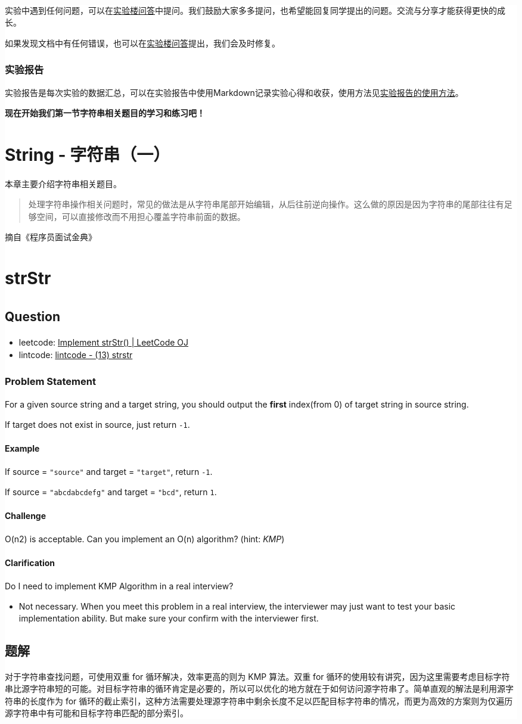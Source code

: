 实验中遇到任何问题，可以在[实验楼问答](https://www.shiyanlou.com/questions)中提问。我们鼓励大家多多提问，也希望能回复同学提出的问题。交流与分享才能获得更快的成长。

如果发现文档中有任何错误，也可以在[实验楼问答](https://www.shiyanlou.com/questions)提出，我们会及时修复。

### 实验报告

实验报告是每次实验的数据汇总，可以在实验报告中使用Markdown记录实验心得和收获，使用方法见[实验报告的使用方法](https://www.shiyanlou.com/questions/670)。

**现在开始我们第一节字符串相关题目的学习和练习吧！**

# String - 字符串（一）

本章主要介绍字符串相关题目。

> 处理字符串操作相关问题时，常见的做法是从字符串尾部开始编辑，从后往前逆向操作。这么做的原因是因为字符串的尾部往往有足够空间，可以直接修改而不用担心覆盖字符串前面的数据。

摘自《程序员面试金典》

# strStr

## Question

- leetcode: [Implement strStr() | LeetCode OJ](https://leetcode.com/problems/implement-strstr/)
- lintcode: [lintcode - (13) strstr](http://www.lintcode.com/en/problem/strstr/)

### Problem Statement

For a given source string and a target string, you should output the **first**
index(from 0) of target string in source string.

If target does not exist in source, just return `-1`.

#### Example

If source = `"source"` and target = `"target"`, return `-1`.

If source = `"abcdabcdefg"` and target = `"bcd"`, return `1`.

#### Challenge

O(n2) is acceptable. Can you implement an O(n) algorithm? (hint: _KMP_)

#### Clarification

Do I need to implement KMP Algorithm in a real interview?

  * Not necessary. When you meet this problem in a real interview, the interviewer may just want to test your basic implementation ability. But make sure your confirm with the interviewer first.

## 题解

对于字符串查找问题，可使用双重 for 循环解决，效率更高的则为 KMP 算法。双重 for 循环的使用较有讲究，因为这里需要考虑目标字符串比源字符串短的可能。对目标字符串的循环肯定是必要的，所以可以优化的地方就在于如何访问源字符串了。简单直观的解法是利用源字符串的长度作为 for 循环的截止索引，这种方法需要处理源字符串中剩余长度不足以匹配目标字符串的情况，而更为高效的方案则为仅遍历源字符串中有可能和目标字符串匹配的部分索引。
